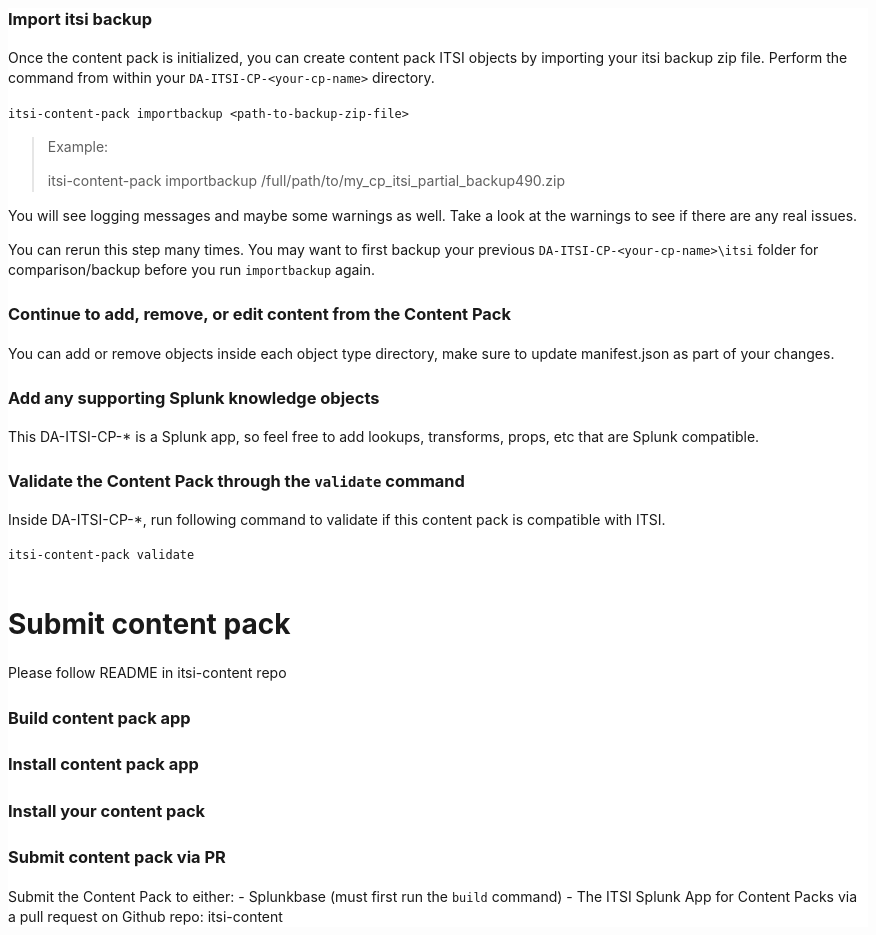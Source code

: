

### Import itsi backup
Once the content pack is initialized, you can create content pack ITSI objects by importing your itsi backup zip file. Perform the command from within your ```DA-ITSI-CP-<your-cp-name>``` directory.
```
itsi-content-pack importbackup <path-to-backup-zip-file>
```

>Example:
>
>itsi-content-pack importbackup /full/path/to/my_cp_itsi_partial_backup490.zip


You will see logging messages and maybe some warnings as well. Take a look at the warnings to see if there are any real issues.

You can rerun this step many times. You may want to first backup your previous ```DA-ITSI-CP-<your-cp-name>\itsi``` folder for comparison/backup before you run ```importbackup``` again. 

### Continue to add, remove, or edit content from the Content Pack
You can add or remove objects inside each object type directory, make sure to update manifest.json as part of your changes.


### Add any supporting Splunk knowledge objects
This DA-ITSI-CP-* is a Splunk app, so feel free to add lookups, transforms, props, etc that are Splunk compatible.


### Validate the Content Pack through the `validate` command
Inside DA-ITSI-CP-*, run following command to validate if this content pack is compatible with ITSI.

```
itsi-content-pack validate
```

# Submit content pack

Please follow README in itsi-content repo
### Build content pack app
### Install content pack app
### Install your content pack
### Submit content pack via PR
Submit the Content Pack to either:
    - Splunkbase (must first run the `build` command)
    - The ITSI Splunk App for Content Packs via a pull request on Github repo: itsi-content
